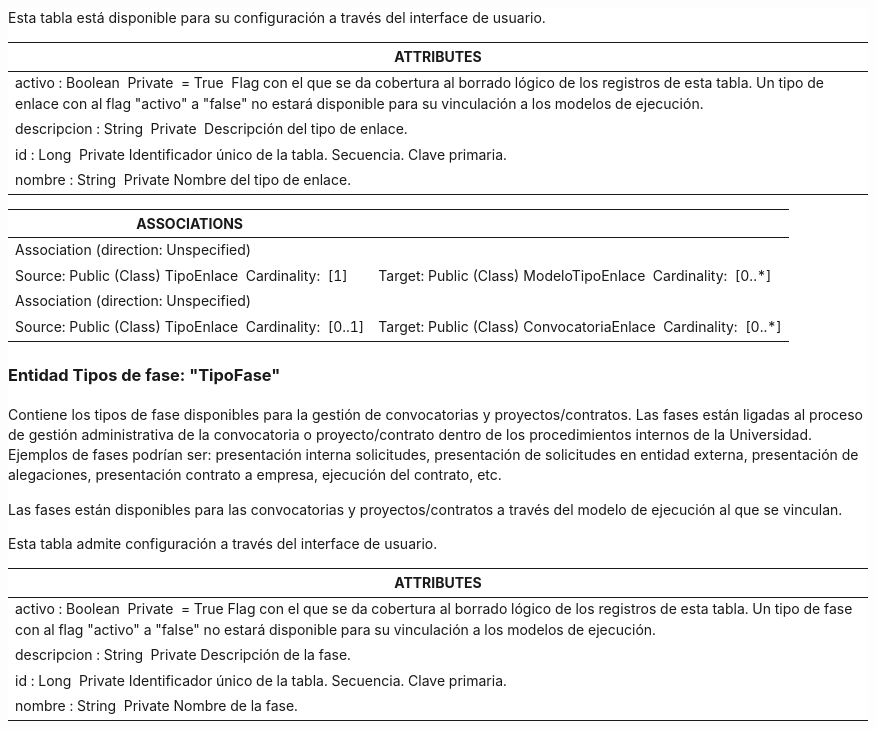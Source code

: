 Esta tabla está disponible para su configuración a través del interface de usuario. 

  




| **ATTRIBUTES** |
| --- |
| activo : Boolean  Private  \= True  Flag con el que se da cobertura al borrado lógico de los registros de esta tabla. Un tipo de enlace con al flag "activo" a "false" no estará disponible para su vinculación a los modelos de ejecución. |
| descripcion : String  Private  Descripción del tipo de enlace. |
| id : Long  Private Identificador único de la tabla. Secuencia. Clave primaria. |
| nombre : String  Private Nombre del tipo de enlace. |



| **ASSOCIATIONS** | |
| --- | --- |
| Association (direction: Unspecified) | |
| Source: Public (Class) TipoEnlace  Cardinality:  \[1] | Target: Public (Class) ModeloTipoEnlace  Cardinality:  \[0\..\*] |
| Association (direction: Unspecified) | |
| Source: Public (Class) TipoEnlace  Cardinality:  \[0\..1] | Target: Public (Class) ConvocatoriaEnlace  Cardinality:  \[0\..\*] |

  


  


### Entidad Tipos de fase: "TipoFase"

Contiene los tipos de fase disponibles para la gestión de convocatorias y proyectos/contratos. Las fases están ligadas al proceso de gestión administrativa de la convocatoria o proyecto/contrato dentro de los procedimientos internos de la Universidad. Ejemplos de fases podrían ser: presentación interna solicitudes, presentación de solicitudes en entidad externa, presentación de alegaciones, presentación contrato a empresa, ejecución del contrato, etc. 

Las fases están disponibles para las convocatorias y proyectos/contratos a través del modelo de ejecución al que se vinculan.  

Esta tabla admite configuración a través del interface de usuario. 

  




| **ATTRIBUTES** |
| --- |
| activo : Boolean  Private  \= True Flag con el que se da cobertura al borrado lógico de los registros de esta tabla. Un tipo de fase con al flag "activo" a "false" no estará disponible para su vinculación a los modelos de ejecución. |
| descripcion : String  Private Descripción de la fase. |
| id : Long  Private Identificador único de la tabla. Secuencia. Clave primaria. |
| nombre : String  Private Nombre de la fase. |
